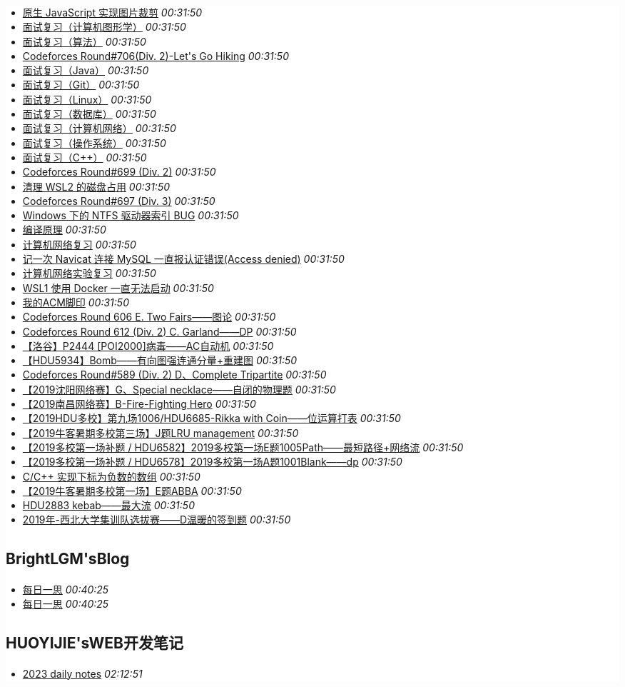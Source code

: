 * [原生 JavaScript 实现图片裁剪](https://blog.mauve.icu/2021/05/17/front-end/Front-end-image-cropping-effect/) *00:31:50* 
* [面试复习（计算机图形学）](https://blog.mauve.icu/2021/03/27/interview/computer-graphics/) *00:31:50* 
* [面试复习（算法）](https://blog.mauve.icu/2021/03/27/interview/algorithm/) *00:31:50* 
* [Codeforces Round#706(Div. 2)-Let's Go Hiking](https://blog.mauve.icu/2021/03/11/acm/codeforces/CodeforcesRound706(Div.%202)-D%20Let's%20Go%20Hiking/) *00:31:50* 
* [面试复习（Java）](https://blog.mauve.icu/2021/02/25/interview/java/) *00:31:50* 
* [面试复习（Git）](https://blog.mauve.icu/2021/02/24/interview/git/) *00:31:50* 
* [面试复习（Linux）](https://blog.mauve.icu/2021/02/23/interview/linux/) *00:31:50* 
* [面试复习（数据库）](https://blog.mauve.icu/2021/02/23/interview/database/) *00:31:50* 
* [面试复习（计算机网络）](https://blog.mauve.icu/2021/02/23/interview/computer-network/) *00:31:50* 
* [面试复习（操作系统）](https://blog.mauve.icu/2021/02/22/interview/operating-system/) *00:31:50* 
* [面试复习（C++）](https://blog.mauve.icu/2021/02/22/interview/cpp/) *00:31:50* 
* [Codeforces Round#699 (Div. 2)](https://blog.mauve.icu/2021/02/06/acm/codeforces/CodeforcesRound699(Div.%202)/) *00:31:50* 
* [清理 WSL2 的磁盘占用](https://blog.mauve.icu/2021/01/27/develop-note/wsl-clean/) *00:31:50* 
* [Codeforces Round#697 (Div. 3)](https://blog.mauve.icu/2021/01/25/acm/codeforces/CodeforcesRound697(Div.%203)/) *00:31:50* 
* [Windows 下的 NTFS 驱动器索引 BUG](https://blog.mauve.icu/2021/01/18/develop-note/windows-ntfs/) *00:31:50* 
* [编译原理](https://blog.mauve.icu/2021/01/07/notebook/Compilation-principle/) *00:31:50* 
* [计算机网络复习](https://blog.mauve.icu/2021/01/07/notebook/Computer-network/) *00:31:50* 
* [记一次 Navicat 连接 MySQL 一直报认证错误(Access denied)](https://blog.mauve.icu/2021/01/01/develop-note/mysql-reset/) *00:31:50* 
* [计算机网络实验复习](https://blog.mauve.icu/2020/12/26/notebook/Computer-network-experiment/) *00:31:50* 
* [WSL1 使用 Docker 一直无法启动](https://blog.mauve.icu/2020/12/24/develop-note/wsl-docker/) *00:31:50* 
* [我的ACM脚印](https://blog.mauve.icu/2020/12/20/acm/myACM/) *00:31:50* 
* [Codeforces Round 606 E. Two Fairs——图论](https://blog.mauve.icu/2020/01/08/acm/codeforces/CodeforcesRound606(Div.%202)-E.-Two%20Fairs/) *00:31:50* 
* [Codeforces Round 612 (Div. 2) C. Garland——DP](https://blog.mauve.icu/2020/01/06/acm/codeforces/CodeforcesRound612(Div.%202)-C.-Garland/) *00:31:50* 
* [【洛谷】P2444 \[POI2000\]病毒——AC自动机](https://blog.mauve.icu/2020/01/05/acm/luogu/P2444/) *00:31:50* 
* [【HDU5934】Bomb——有向图强连通分量+重建图](https://blog.mauve.icu/2019/10/13/acm/other-note/HDU5934-Bomb/) *00:31:50* 
* [Codeforces Round#589 (Div. 2) D、Complete Tripartite](https://blog.mauve.icu/2019/09/30/acm/codeforces/CodeforcesRound589(Div.%202)-D-Complete%20Tripartite/) *00:31:50* 
* [【2019沈阳网络赛】G、Special necklace——自闭的物理题](https://blog.mauve.icu/2019/09/14/acm/2019-XCPC/Online-Shenyang-G-Special-necklace/) *00:31:50* 
* [【2019南昌网络赛】B-Fire-Fighting Hero](https://blog.mauve.icu/2019/09/09/acm/2019-XCPC/Online-Nanchang-B-Fire-Fighting-Hero/) *00:31:50* 
* [【2019HDU多校】第九场1006/HDU6685-Rikka with Coin——位运算打表](https://blog.mauve.icu/2019/08/21/acm/2019-multi-school/HDU6685-9-1006-Rikka-with-Coin/) *00:31:50* 
* [【2019牛客暑期多校第三场】J题LRU management](https://blog.mauve.icu/2019/07/26/acm/2019-multi-school/NowCoder-3-J-LRU-management/) *00:31:50* 
* [【2019多校第一场补题 / HDU6582】2019多校第一场E题1005Path——最短路径+网络流](https://blog.mauve.icu/2019/07/23/acm/2019-multi-school/HDU6578-1-1005-Path/) *00:31:50* 
* [【2019多校第一场补题 / HDU6578】2019多校第一场A题1001Blank——dp](https://blog.mauve.icu/2019/07/23/acm/2019-multi-school/HDU6578-1-1001-Blank/) *00:31:50* 
* [C/C++ 实现下标为负数的数组](https://blog.mauve.icu/2019/07/22/cpp/cpp-negative-array/) *00:31:50* 
* [【2019牛客暑期多校第一场】E题ABBA](https://blog.mauve.icu/2019/07/21/acm/2019-multi-school/NowCoder-1-E-ABBA/) *00:31:50* 
* [HDU2883 kebab——最大流](https://blog.mauve.icu/2019/07/11/acm/other-note/HDU2883-kebab-max-flow/) *00:31:50* 
* [2019年-西北大学集训队选拔赛——D温暖的签到题](https://blog.mauve.icu/2019/07/11/acm/other-note/NWUTrainingTeamTrial-D%20warm%20sign-in/) *00:31:50* 
## BrightLGM'sBlog<span></span>
* [每日一思](http://brightliao.com/2023/09/11/daily-thoughts/) *00:40:25* 
* [每日一思](http://brightliao.com/2023/07/24/daily-thought/) *00:40:25* 
## HUOYIJIE'sWEB开发笔记<span></span>
* [2023 daily notes](https://huoyijie.cn/docsifys/2023-daily-notes) *02:12:51* 